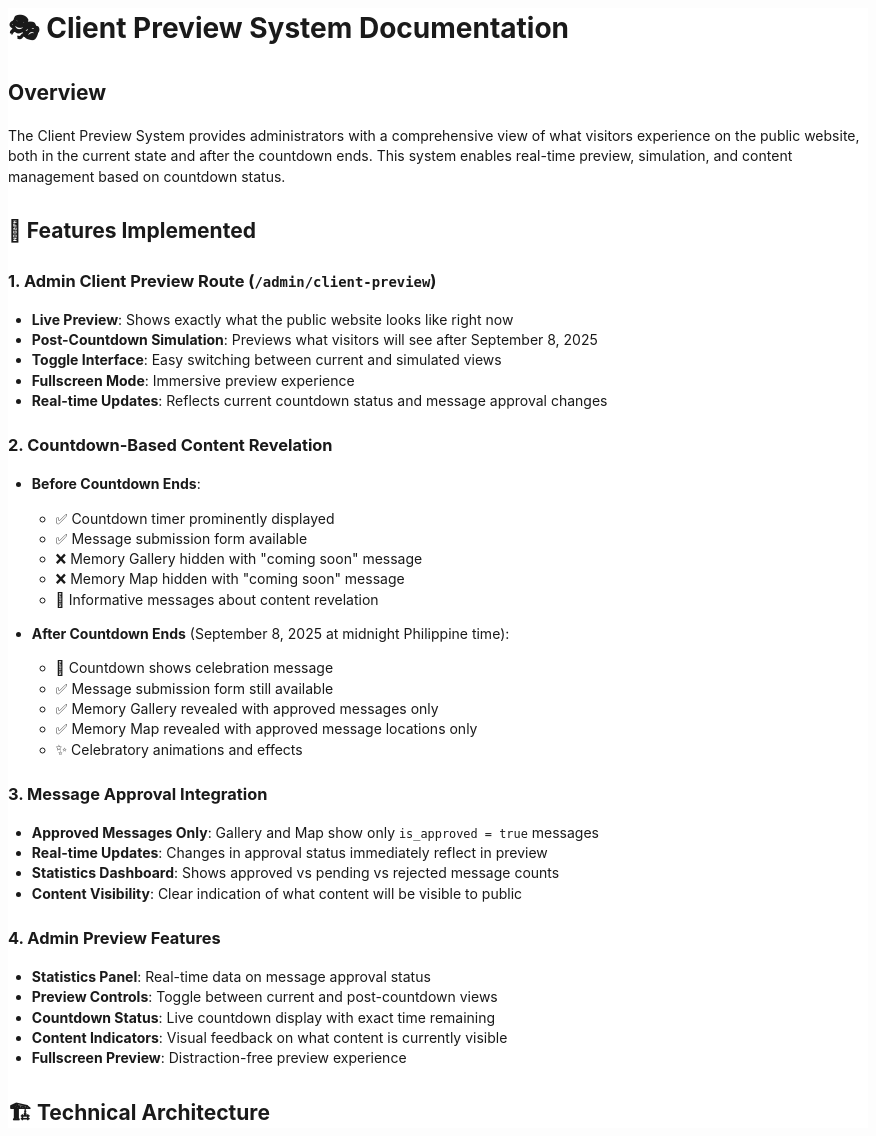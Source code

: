# 🎭 Client Preview System Documentation

## Overview

The Client Preview System provides administrators with a comprehensive view of what visitors experience on the public website, both in the current state and after the countdown ends. This system enables real-time preview, simulation, and content management based on countdown status.

## 🎯 Features Implemented

### 1. **Admin Client Preview Route** (`/admin/client-preview`)
- **Live Preview**: Shows exactly what the public website looks like right now
- **Post-Countdown Simulation**: Previews what visitors will see after September 8, 2025
- **Toggle Interface**: Easy switching between current and simulated views
- **Fullscreen Mode**: Immersive preview experience
- **Real-time Updates**: Reflects current countdown status and message approval changes

### 2. **Countdown-Based Content Revelation**
- **Before Countdown Ends**:
  - ✅ Countdown timer prominently displayed
  - ✅ Message submission form available
  - ❌ Memory Gallery hidden with "coming soon" message
  - ❌ Memory Map hidden with "coming soon" message
  - 📝 Informative messages about content revelation

- **After Countdown Ends** (September 8, 2025 at midnight Philippine time):
  - 🎉 Countdown shows celebration message
  - ✅ Message submission form still available
  - ✅ Memory Gallery revealed with approved messages only
  - ✅ Memory Map revealed with approved message locations only
  - ✨ Celebratory animations and effects

### 3. **Message Approval Integration**
- **Approved Messages Only**: Gallery and Map show only `is_approved = true` messages
- **Real-time Updates**: Changes in approval status immediately reflect in preview
- **Statistics Dashboard**: Shows approved vs pending vs rejected message counts
- **Content Visibility**: Clear indication of what content will be visible to public

### 4. **Admin Preview Features**
- **Statistics Panel**: Real-time data on message approval status
- **Preview Controls**: Toggle between current and post-countdown views
- **Countdown Status**: Live countdown display with exact time remaining
- **Content Indicators**: Visual feedback on what content is currently visible
- **Fullscreen Preview**: Distraction-free preview experience

## 🏗️ Technical Architecture
